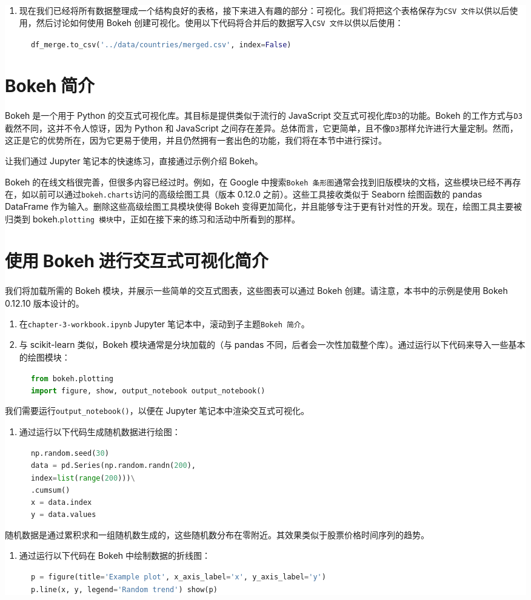 1.  现在我们已经将所有数据整理成一个结构良好的表格，接下来进入有趣的部分：可视化。我们将把这个表格保存为`CSV 文件`以供以后使用，然后讨论如何使用 Bokeh 创建可视化。使用以下代码将合并后的数据写入`CSV 文件`以供以后使用：

```py
      df_merge.to_csv('../data/countries/merged.csv', index=False)
```

# Bokeh 简介

Bokeh 是一个用于 Python 的交互式可视化库。其目标是提供类似于流行的 JavaScript 交互式可视化库`D3`的功能。Bokeh 的工作方式与`D3`截然不同，这并不令人惊讶，因为 Python 和 JavaScript 之间存在差异。总体而言，它更简单，且不像`D3`那样允许进行大量定制。然而，这正是它的优势所在，因为它更易于使用，并且仍然拥有一套出色的功能，我们将在本节中进行探讨。

让我们通过 Jupyter 笔记本的快速练习，直接通过示例介绍 Bokeh。

Bokeh 的在线文档很完善，但很多内容已经过时。例如，在 Google 中搜索`Bokeh 条形图`通常会找到旧版模块的文档，这些模块已经不再存在，如以前可以通过`bokeh.charts`访问的高级绘图工具（版本 0.12.0 之前）。这些工具接收类似于 Seaborn 绘图函数的 pandas DataFrame 作为输入。删除这些高级绘图工具模块使得 Bokeh 变得更加简化，并且能够专注于更有针对性的开发。现在，绘图工具主要被归类到 bokeh.`plotting 模块`中，正如在接下来的练习和活动中所看到的那样。

# 使用 Bokeh 进行交互式可视化简介

我们将加载所需的 Bokeh 模块，并展示一些简单的交互式图表，这些图表可以通过 Bokeh 创建。请注意，本书中的示例是使用 Bokeh 0.12.10 版本设计的。

1.  在`chapter-3-workbook.ipynb` Jupyter 笔记本中，滚动到子主题`Bokeh 简介`。

1.  与 scikit-learn 类似，Bokeh 模块通常是分块加载的（与 pandas 不同，后者会一次性加载整个库）。通过运行以下代码来导入一些基本的绘图模块：

```py
      from bokeh.plotting 
      import figure, show, output_notebook output_notebook()
```

我们需要运行`output_notebook()`，以便在 Jupyter 笔记本中渲染交互式可视化。

1.  通过运行以下代码生成随机数据进行绘图：

```py
      np.random.seed(30)
      data = pd.Series(np.random.randn(200),
      index=list(range(200)))\
      .cumsum()
      x = data.index
      y = data.values
```

随机数据是通过累积求和一组随机数生成的，这些随机数分布在零附近。其效果类似于股票价格时间序列的趋势。

1.  通过运行以下代码在 Bokeh 中绘制数据的折线图：

```py
      p = figure(title='Example plot', x_axis_label='x', y_axis_label='y') 
      p.line(x, y, legend='Random trend') show(p)
```
